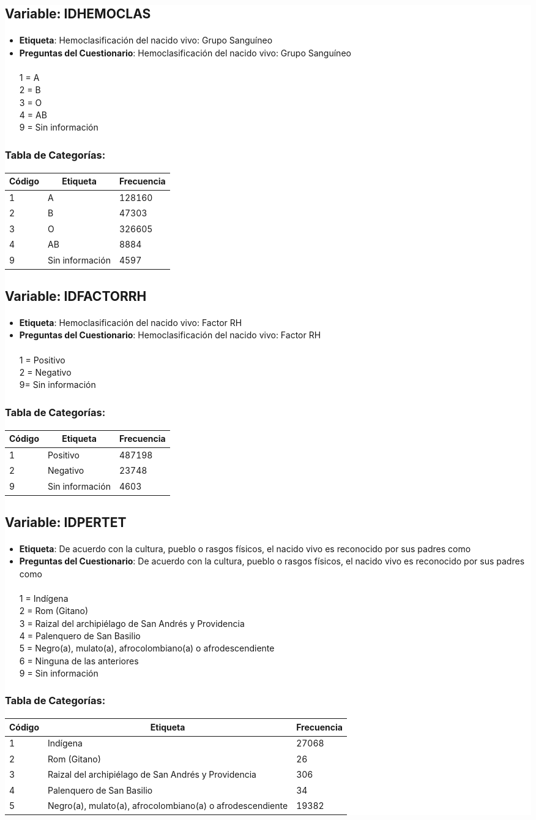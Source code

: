 ## Variable: IDHEMOCLAS

- **Etiqueta**: Hemoclasificación del nacido vivo: Grupo Sanguíneo
- **Preguntas del Cuestionario**:
  Hemoclasificación del nacido vivo: Grupo Sanguíneo<br><br>1 = A    <br>2 = B<br>3 = O<br>4 = AB                                                                                                                 <br>9 = Sin información

### Tabla de Categorías:
| Código | Etiqueta | Frecuencia |
|--------|----------|------------|
| 1 | A | 128160 |
| 2 | B | 47303 |
| 3 | O | 326605 |
| 4 | AB | 8884 |
| 9 | Sin información | 4597 |

## Variable: IDFACTORRH

- **Etiqueta**: Hemoclasificación del nacido vivo:   Factor RH
- **Preguntas del Cuestionario**:
  Hemoclasificación del nacido vivo:  Factor RH<br><br>1 = Positivo  <br>2 = Negativo<br>9= Sin información

### Tabla de Categorías:
| Código | Etiqueta | Frecuencia |
|--------|----------|------------|
| 1 | Positivo | 487198 |
| 2 | Negativo | 23748 |
| 9 | Sin información | 4603 |

## Variable: IDPERTET

- **Etiqueta**: De acuerdo con la cultura, pueblo o rasgos físicos, el nacido vivo es reconocido por sus padres como
- **Preguntas del Cuestionario**:
  De acuerdo con la cultura, pueblo o rasgos físicos, el nacido vivo es reconocido por sus padres como<br><br>1 = Indígena                                                  <br>2 = Rom (Gitano)                                                                     <br>3 = Raizal del archipiélago de San Andrés y Providencia                                                                  <br>4 = Palenquero de San Basilio         <br>5 = Negro(a), mulato(a), afrocolombiano(a) o afrodescendiente                                                                   <br>6 = Ninguna de las anteriores  <br>9 = Sin información

### Tabla de Categorías:
| Código | Etiqueta | Frecuencia |
|--------|----------|------------|
| 1 | Indígena | 27068 |
| 2 | Rom (Gitano) | 26 |
| 3 | Raizal del archipiélago de San Andrés y Providencia | 306 |
| 4 | Palenquero de San Basilio | 34 |
| 5 | Negro(a), mulato(a), afrocolombiano(a) o afrodescendiente | 19382 |
